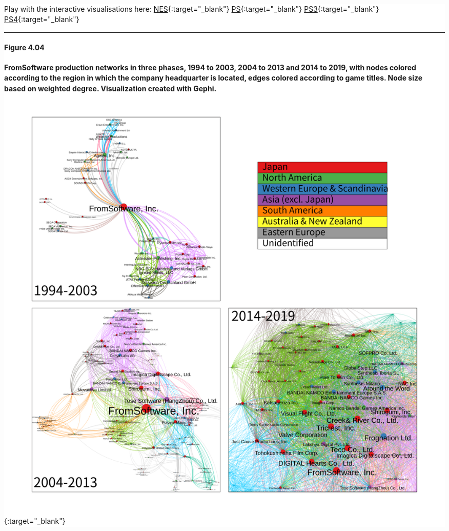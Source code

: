 Play with the interactive visualisations here:
[NES](https://ouestware.gitlab.io/retina/beta/#/graph/?url=https://gist.githubusercontent.com/m4chi/3c851b676023545ff026e2e299193207/raw/434ae495f134f22969d46cc06e165bdbf8b3890c/network-90e2877b-08e.gexf){:target="_blank"}
[PS](https://ouestware.gitlab.io/retina/beta/#/graph/?url=https://gist.githubusercontent.com/m4chi/2834a955d6f6e3fa583e51e016c7d142/raw/d8a5faf164824d1f4a6bf34e840fc3c804fd7b34/network-0545b84f-a2f.gexf){:target="_blank"}
[PS3](https://ouestware.gitlab.io/retina/beta/#/graph/?url=https://gist.githubusercontent.com/m4chi/95ac66032231fc349f5d08199e14965f/raw/399350e60eb1d22e18a31af3d21c05f0b793fa34/network-a2cb7287-be6.gexf){:target="_blank"}
[PS4](https://ouestware.gitlab.io/retina/beta/#/graph/?url=https://gist.githubusercontent.com/m4chi/8f0948962f7b61d153d4fe0fb12fe901/raw/1c62f8724ba82d73e3694873b3df98f71d202dd8/network-146e6a03-54b.gexf){:target="_blank"}

---

#### Figure 4.04

**FromSoftware production networks in three phases, 1994 to 2003, 2004 to 2013 and 2014 to 2019, with nodes colored according to the region in which the company headquarter is located, edges colored according to game titles. Node size based on weighted degree. Visualization created with Gephi.**
[![04.04	color	.png](/chapter4/Roth_Fig_04.04_Production_FromSoftCredits_Country_Spatialization_norolesMarch2024.svg)](/chapter4/Roth_Fig_04.04_Production_FromSoftCredits_Country_Spatialization_norolesMarch2024.svg){:target="_blank"}	
